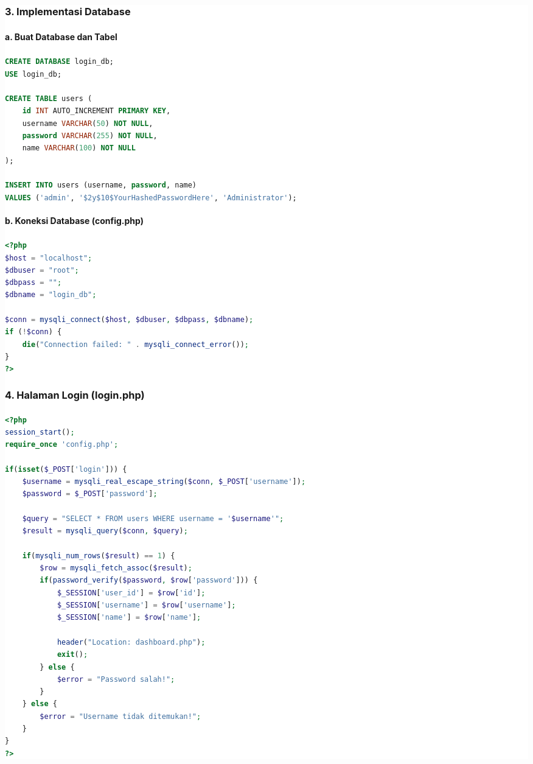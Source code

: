 ### 3. Implementasi Database

#### a. Buat Database dan Tabel
```sql
CREATE DATABASE login_db;
USE login_db;

CREATE TABLE users (
    id INT AUTO_INCREMENT PRIMARY KEY,
    username VARCHAR(50) NOT NULL,
    password VARCHAR(255) NOT NULL,
    name VARCHAR(100) NOT NULL
);

INSERT INTO users (username, password, name) 
VALUES ('admin', '$2y$10$YourHashedPasswordHere', 'Administrator');
```

#### b. Koneksi Database (config.php)
```php
<?php
$host = "localhost";
$dbuser = "root";
$dbpass = "";
$dbname = "login_db";

$conn = mysqli_connect($host, $dbuser, $dbpass, $dbname);
if (!$conn) {
    die("Connection failed: " . mysqli_connect_error());
}
?>
```

### 4. Halaman Login (login.php)
```php
<?php
session_start();
require_once 'config.php';

if(isset($_POST['login'])) {
    $username = mysqli_real_escape_string($conn, $_POST['username']);
    $password = $_POST['password'];
    
    $query = "SELECT * FROM users WHERE username = '$username'";
    $result = mysqli_query($conn, $query);
    
    if(mysqli_num_rows($result) == 1) {
        $row = mysqli_fetch_assoc($result);
        if(password_verify($password, $row['password'])) {
            $_SESSION['user_id'] = $row['id'];
            $_SESSION['username'] = $row['username'];
            $_SESSION['name'] = $row['name'];
            
            header("Location: dashboard.php");
            exit();
        } else {
            $error = "Password salah!";
        }
    } else {
        $error = "Username tidak ditemukan!";
    }
}
?>

```